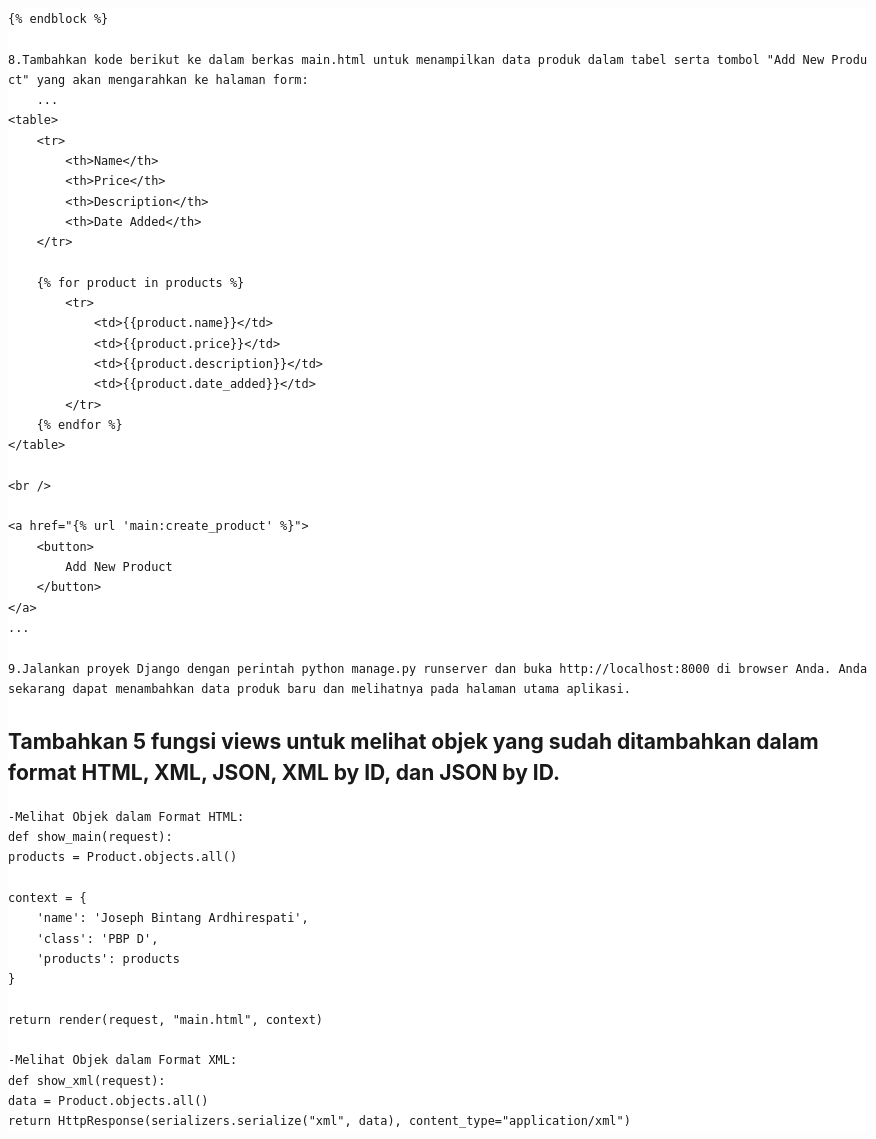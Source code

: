     {% endblock %}

    8.Tambahkan kode berikut ke dalam berkas main.html untuk menampilkan data produk dalam tabel serta tombol "Add New Product" yang akan mengarahkan ke halaman form:
        ...
    <table>
        <tr>
            <th>Name</th>
            <th>Price</th>
            <th>Description</th>
            <th>Date Added</th>
        </tr>

        {% for product in products %}
            <tr>
                <td>{{product.name}}</td>
                <td>{{product.price}}</td>
                <td>{{product.description}}</td>
                <td>{{product.date_added}}</td>
            </tr>
        {% endfor %}
    </table>

    <br />

    <a href="{% url 'main:create_product' %}">
        <button>
            Add New Product
        </button>
    </a>
    ...

    9.Jalankan proyek Django dengan perintah python manage.py runserver dan buka http://localhost:8000 di browser Anda. Anda sekarang dapat menambahkan data produk baru dan melihatnya pada halaman utama aplikasi.

## Tambahkan 5 fungsi views untuk melihat objek yang sudah ditambahkan dalam format HTML, XML, JSON, XML by ID, dan JSON by ID.
    -Melihat Objek dalam Format HTML:
    def show_main(request):
    products = Product.objects.all()

    context = {
        'name': 'Joseph Bintang Ardhirespati',
        'class': 'PBP D',
        'products': products
    }

    return render(request, "main.html", context)

    -Melihat Objek dalam Format XML:
    def show_xml(request):
    data = Product.objects.all()
    return HttpResponse(serializers.serialize("xml", data), content_type="application/xml")
